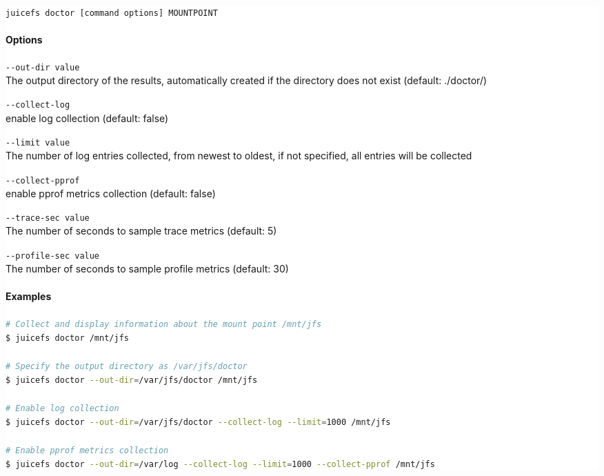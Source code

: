 ```
juicefs doctor [command options] MOUNTPOINT
```

#### Options

`--out-dir value`<br />
The output directory of the results, automatically created if the directory does not exist (default: ./doctor/)

`--collect-log`<br />
enable log collection (default: false)

`--limit value`<br />
The number of log entries collected, from newest to oldest, if not specified, all entries will be collected

`--collect-pprof`<br />
enable pprof metrics collection (default: false)

`--trace-sec value`<br />
The number of seconds to sample trace metrics (default: 5)

`--profile-sec value`<br />
The number of seconds to sample profile metrics (default: 30)

#### Examples

```bash
# Collect and display information about the mount point /mnt/jfs
$ juicefs doctor /mnt/jfs

# Specify the output directory as /var/jfs/doctor
$ juicefs doctor --out-dir=/var/jfs/doctor /mnt/jfs

# Enable log collection
$ juicefs doctor --out-dir=/var/jfs/doctor --collect-log --limit=1000 /mnt/jfs

# Enable pprof metrics collection
$ juicefs doctor --out-dir=/var/log --collect-log --limit=1000 --collect-pprof /mnt/jfs
```
